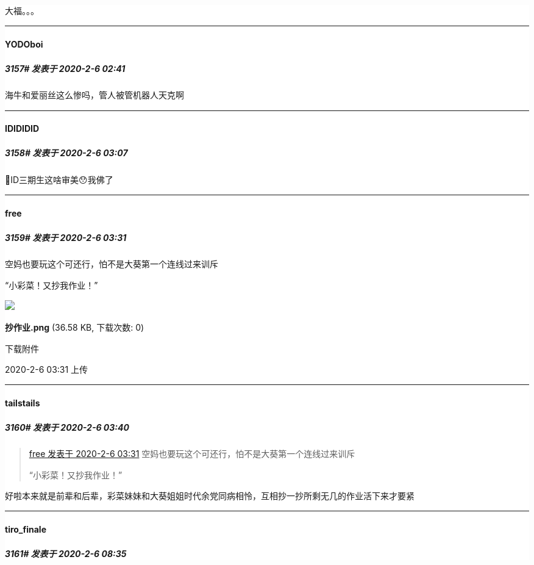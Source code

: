 
大福。。。


-----

####  YODOboi  
##### 3157#       发表于 2020-2-6 02:41


海牛和爱丽丝这么惨吗，管人被管机器人天克啊


-----

####  IDIDIDID  
##### 3158#       发表于 2020-2-6 03:07


🌈ID三期生这啥审美😯我佛了


-----

####  free  
##### 3159#       发表于 2020-2-6 03:31


空妈也要玩这个可还行，怕不是大葵第一个连线过来训斥

“小彩菜！又抄我作业！”


<img src="https://img.saraba1st.com/forum/202002/06/033149f8cqwwjjljsjphlc.png" referrerpolicy="no-referrer">


<strong>抄作业.png</strong> (36.58 KB, 下载次数: 0)

下载附件

2020-2-6 03:31 上传


-----

####  tailstails  
##### 3160#       发表于 2020-2-6 03:40


<blockquote><a href="httphttps://bbs.saraba1st.com/2b/forum.php?mod=redirect&amp;goto=findpost&amp;pid=46338821&amp;ptid=1907975" target="_blank">free 发表于 2020-2-6 03:31</a>
空妈也要玩这个可还行，怕不是大葵第一个连线过来训斥

“小彩菜！又抄我作业！”</blockquote>
好啦本来就是前辈和后辈，彩菜妹妹和大葵姐姐时代余党同病相怜，互相抄一抄所剩无几的作业活下来才要紧


-----

####  tiro_finale  
##### 3161#       发表于 2020-2-6 08:35
